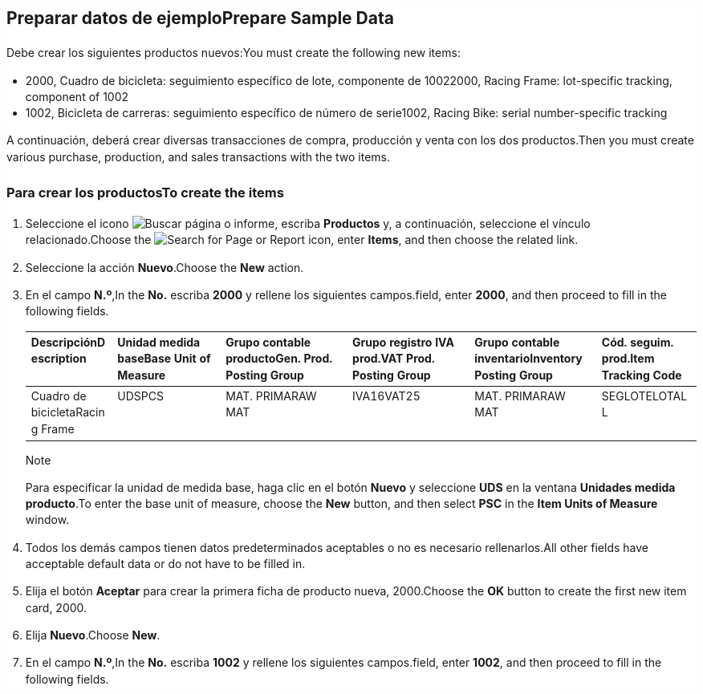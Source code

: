## <a name="prepare-sample-data"></a><span data-ttu-id="67c4b-142">Preparar datos de ejemplo</span><span class="sxs-lookup"><span data-stu-id="67c4b-142">Prepare Sample Data</span></span>  
<span data-ttu-id="67c4b-143">Debe crear los siguientes productos nuevos:</span><span class="sxs-lookup"><span data-stu-id="67c4b-143">You must create the following new items:</span></span>  

-   <span data-ttu-id="67c4b-144">2000, Cuadro de bicicleta: seguimiento específico de lote, componente de 1002</span><span class="sxs-lookup"><span data-stu-id="67c4b-144">2000, Racing Frame: lot-specific tracking, component of 1002</span></span>  
-   <span data-ttu-id="67c4b-145">1002, Bicicleta de carreras: seguimiento específico de número de serie</span><span class="sxs-lookup"><span data-stu-id="67c4b-145">1002, Racing Bike: serial number-specific tracking</span></span>  

<span data-ttu-id="67c4b-146">A continuación, deberá crear diversas transacciones de compra, producción y venta con los dos productos.</span><span class="sxs-lookup"><span data-stu-id="67c4b-146">Then you must create various purchase, production, and sales transactions with the two items.</span></span>  

### <a name="to-create-the-items"></a><span data-ttu-id="67c4b-147">Para crear los productos</span><span class="sxs-lookup"><span data-stu-id="67c4b-147">To create the items</span></span>  

1.  <span data-ttu-id="67c4b-148">Seleccione el icono ![Buscar página o informe](media/ui-search/search_small.png "icono Buscar página o informe"), escriba **Productos** y, a continuación, seleccione el vínculo relacionado.</span><span class="sxs-lookup"><span data-stu-id="67c4b-148">Choose the ![Search for Page or Report](media/ui-search/search_small.png "Search for Page or Report icon") icon, enter **Items**, and then choose the related link.</span></span>  
2.  <span data-ttu-id="67c4b-149">Seleccione la acción **Nuevo**.</span><span class="sxs-lookup"><span data-stu-id="67c4b-149">Choose the **New** action.</span></span>  
3.  <span data-ttu-id="67c4b-150">En el campo **N.º**,</span><span class="sxs-lookup"><span data-stu-id="67c4b-150">In the **No.**</span></span> <span data-ttu-id="67c4b-151">escriba **2000** y rellene los siguientes campos.</span><span class="sxs-lookup"><span data-stu-id="67c4b-151">field, enter **2000**, and then proceed to fill in the following fields.</span></span>  

    |<span data-ttu-id="67c4b-152">Descripción</span><span class="sxs-lookup"><span data-stu-id="67c4b-152">Description</span></span>|<span data-ttu-id="67c4b-153">Unidad medida base</span><span class="sxs-lookup"><span data-stu-id="67c4b-153">Base Unit of Measure</span></span>|<span data-ttu-id="67c4b-154">Grupo contable producto</span><span class="sxs-lookup"><span data-stu-id="67c4b-154">Gen. Prod. Posting Group</span></span>|<span data-ttu-id="67c4b-155">Grupo registro IVA prod.</span><span class="sxs-lookup"><span data-stu-id="67c4b-155">VAT Prod. Posting Group</span></span>|<span data-ttu-id="67c4b-156">Grupo contable inventario</span><span class="sxs-lookup"><span data-stu-id="67c4b-156">Inventory Posting Group</span></span>|<span data-ttu-id="67c4b-157">Cód. seguim. prod.</span><span class="sxs-lookup"><span data-stu-id="67c4b-157">Item Tracking Code</span></span>|  
    |-----------------|--------------------------|------------------------------|-----------------------------|-----------------------------|------------------------|  
    |<span data-ttu-id="67c4b-158">Cuadro de bicicleta</span><span class="sxs-lookup"><span data-stu-id="67c4b-158">Racing Frame</span></span>|<span data-ttu-id="67c4b-159">UDS</span><span class="sxs-lookup"><span data-stu-id="67c4b-159">PCS</span></span>|<span data-ttu-id="67c4b-160">MAT. PRIMA</span><span class="sxs-lookup"><span data-stu-id="67c4b-160">RAW MAT</span></span>|<span data-ttu-id="67c4b-161">IVA16</span><span class="sxs-lookup"><span data-stu-id="67c4b-161">VAT25</span></span>|<span data-ttu-id="67c4b-162">MAT. PRIMA</span><span class="sxs-lookup"><span data-stu-id="67c4b-162">RAW MAT</span></span>|<span data-ttu-id="67c4b-163">SEGLOTE</span><span class="sxs-lookup"><span data-stu-id="67c4b-163">LOTALL</span></span>|  

    > [!NOTE]  
    >  <span data-ttu-id="67c4b-164">Para especificar la unidad de medida base, haga clic en el botón **Nuevo** y seleccione **UDS** en la ventana **Unidades medida producto**.</span><span class="sxs-lookup"><span data-stu-id="67c4b-164">To enter the base unit of measure, choose the **New** button, and then select **PSC** in the **Item Units of Measure** window.</span></span>  

4.  <span data-ttu-id="67c4b-165">Todos los demás campos tienen datos predeterminados aceptables o no es necesario rellenarlos.</span><span class="sxs-lookup"><span data-stu-id="67c4b-165">All other fields have acceptable default data or do not have to be filled in.</span></span>  
5.  <span data-ttu-id="67c4b-166">Elija el botón **Aceptar** para crear la primera ficha de producto nueva, 2000.</span><span class="sxs-lookup"><span data-stu-id="67c4b-166">Choose the **OK** button to create the first new item card, 2000.</span></span>  
6.  <span data-ttu-id="67c4b-167">Elija **Nuevo**.</span><span class="sxs-lookup"><span data-stu-id="67c4b-167">Choose **New**.</span></span>  
7.  <span data-ttu-id="67c4b-168">En el campo **N.º**,</span><span class="sxs-lookup"><span data-stu-id="67c4b-168">In the **No.**</span></span> <span data-ttu-id="67c4b-169">escriba **1002** y rellene los siguientes campos.</span><span class="sxs-lookup"><span data-stu-id="67c4b-169">field, enter **1002**, and then proceed to fill in the following fields.</span></span>  
